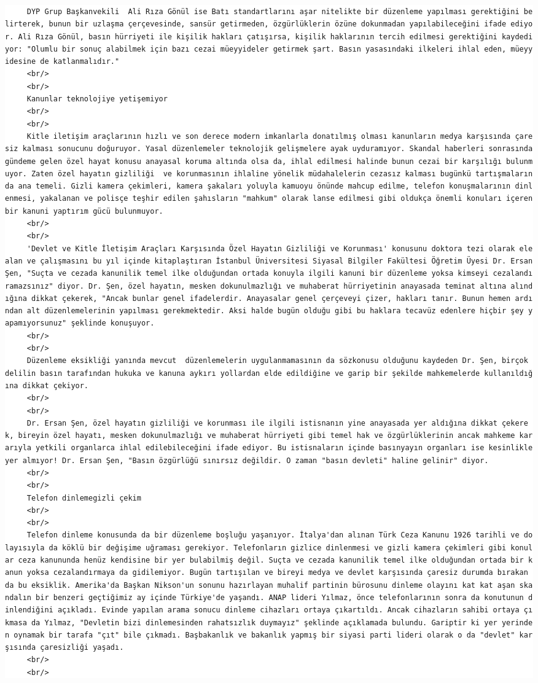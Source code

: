          DYP Grup Başkanvekili  Ali Rıza Gönül ise Batı standartlarını aşar nitelikte bir düzenleme yapılması gerektiğini belirterek, bunun bir uzlaşma çerçevesinde, sansür getirmeden, özgürlüklerin özüne dokunmadan yapılabileceğini ifade ediyor. Ali Rıza Gönül, basın hürriyeti ile kişilik hakları çatışırsa, kişilik haklarının tercih edilmesi gerektiğini kaydediyor: "Olumlu bir sonuç alabilmek için bazı cezai müeyyideler getirmek şart. Basın yasasındaki ilkeleri ihlal eden, müeyyidesine de katlanmalıdır."
         <br/>
         <br/>
         Kanunlar teknolojiye yetişemiyor
         <br/>
         <br/>
         Kitle iletişim araçlarının hızlı ve son derece modern imkanlarla donatılmış olması kanunların medya karşısında çaresiz kalması sonucunu doğuruyor. Yasal düzenlemeler teknolojik gelişmelere ayak uyduramıyor. Skandal haberleri sonrasında gündeme gelen özel hayat konusu anayasal koruma altında olsa da, ihlal edilmesi halinde bunun cezai bir karşılığı bulunmuyor. Zaten özel hayatın gizliliği  ve korunmasının ihlaline yönelik müdahalelerin cezasız kalması bugünkü tartışmaların da ana temeli. Gizli kamera çekimleri, kamera şakaları yoluyla kamuoyu önünde mahcup edilme, telefon konuşmalarının dinlenmesi, yakalanan ve polisçe teşhir edilen şahısların "mahkum" olarak lanse edilmesi gibi oldukça önemli konuları içeren bir kanuni yaptırım gücü bulunmuyor.
         <br/>
         <br/>
         'Devlet ve Kitle İletişim Araçları Karşısında Özel Hayatın Gizliliği ve Korunması' konusunu doktora tezi olarak ele alan ve çalışmasını bu yıl içinde kitaplaştıran İstanbul Üniversitesi Siyasal Bilgiler Fakültesi Öğretim Üyesi Dr. Ersan Şen, "Suçta ve cezada kanunilik temel ilke olduğundan ortada konuyla ilgili kanuni bir düzenleme yoksa kimseyi cezalandıramazsınız" diyor. Dr. Şen, özel hayatın, mesken dokunulmazlığı ve muhaberat hürriyetinin anayasada teminat altına alındığına dikkat çekerek, "Ancak bunlar genel ifadelerdir. Anayasalar genel çerçeveyi çizer, hakları tanır. Bunun hemen ardından alt düzenlemelerinin yapılması gerekmektedir. Aksi halde bugün olduğu gibi bu haklara tecavüz edenlere hiçbir şey yapamıyorsunuz" şeklinde konuşuyor.
         <br/>
         <br/>
         Düzenleme eksikliği yanında mevcut  düzenlemelerin uygulanmamasının da sözkonusu olduğunu kaydeden Dr. Şen, birçok delilin basın tarafından hukuka ve kanuna aykırı yollardan elde edildiğine ve garip bir şekilde mahkemelerde kullanıldığına dikkat çekiyor.
         <br/>
         <br/>
         Dr. Ersan Şen, özel hayatın gizliliği ve korunması ile ilgili istisnanın yine anayasada yer aldığına dikkat çekerek, bireyin özel hayatı, mesken dokunulmazlığı ve muhaberat hürriyeti gibi temel hak ve özgürlüklerinin ancak mahkeme kararıyla yetkili organlarca ihlal edilebileceğini ifade ediyor. Bu istisnaların içinde basınyayın organları ise kesinlikle yer almıyor! Dr. Ersan Şen, "Basın özgürlüğü sınırsız değildir. O zaman "basın devleti" haline gelinir" diyor.
         <br/>
         <br/>
         Telefon dinlemegizli çekim
         <br/>
         <br/>
         Telefon dinleme konusunda da bir düzenleme boşluğu yaşanıyor. İtalya'dan alınan Türk Ceza Kanunu 1926 tarihli ve dolayısıyla da köklü bir değişime uğraması gerekiyor. Telefonların gizlice dinlenmesi ve gizli kamera çekimleri gibi konular ceza kanununda henüz kendisine bir yer bulabilmiş değil. Suçta ve cezada kanunilik temel ilke olduğundan ortada bir kanun yoksa cezalandırmaya da gidilemiyor. Bugün tartışılan ve bireyi medya ve devlet karşısında çaresiz durumda bırakan da bu eksiklik. Amerika'da Başkan Nikson'un sonunu hazırlayan muhalif partinin bürosunu dinleme olayını kat kat aşan skandalın bir benzeri geçtiğimiz ay içinde Türkiye'de yaşandı. ANAP lideri Yılmaz, önce telefonlarının sonra da konutunun dinlendiğini açıkladı. Evinde yapılan arama sonucu dinleme cihazları ortaya çıkartıldı. Ancak cihazların sahibi ortaya çıkmasa da Yılmaz, "Devletin bizi dinlemesinden rahatsızlık duymayız" şeklinde açıklamada bulundu. Gariptir ki yer yerinden oynamak bir tarafa "çıt" bile çıkmadı. Başbakanlık ve bakanlık yapmış bir siyasi parti lideri olarak o da "devlet" karşısında çaresizliği yaşadı.
         <br/>
         <br/>